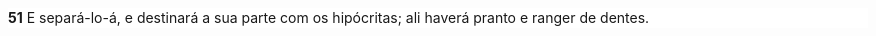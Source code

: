 **51** 	E separá-lo-á, e destinará a sua parte com os hipócritas; ali haverá pranto e ranger de dentes.

